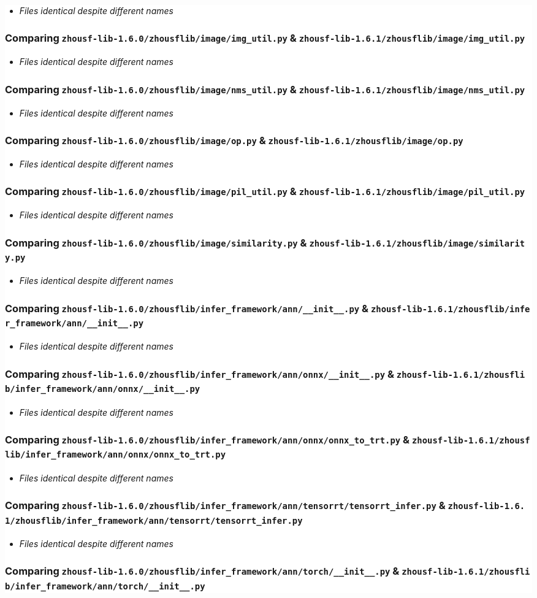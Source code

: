  * *Files identical despite different names*

### Comparing `zhousf-lib-1.6.0/zhousflib/image/img_util.py` & `zhousf-lib-1.6.1/zhousflib/image/img_util.py`

 * *Files identical despite different names*

### Comparing `zhousf-lib-1.6.0/zhousflib/image/nms_util.py` & `zhousf-lib-1.6.1/zhousflib/image/nms_util.py`

 * *Files identical despite different names*

### Comparing `zhousf-lib-1.6.0/zhousflib/image/op.py` & `zhousf-lib-1.6.1/zhousflib/image/op.py`

 * *Files identical despite different names*

### Comparing `zhousf-lib-1.6.0/zhousflib/image/pil_util.py` & `zhousf-lib-1.6.1/zhousflib/image/pil_util.py`

 * *Files identical despite different names*

### Comparing `zhousf-lib-1.6.0/zhousflib/image/similarity.py` & `zhousf-lib-1.6.1/zhousflib/image/similarity.py`

 * *Files identical despite different names*

### Comparing `zhousf-lib-1.6.0/zhousflib/infer_framework/ann/__init__.py` & `zhousf-lib-1.6.1/zhousflib/infer_framework/ann/__init__.py`

 * *Files identical despite different names*

### Comparing `zhousf-lib-1.6.0/zhousflib/infer_framework/ann/onnx/__init__.py` & `zhousf-lib-1.6.1/zhousflib/infer_framework/ann/onnx/__init__.py`

 * *Files identical despite different names*

### Comparing `zhousf-lib-1.6.0/zhousflib/infer_framework/ann/onnx/onnx_to_trt.py` & `zhousf-lib-1.6.1/zhousflib/infer_framework/ann/onnx/onnx_to_trt.py`

 * *Files identical despite different names*

### Comparing `zhousf-lib-1.6.0/zhousflib/infer_framework/ann/tensorrt/tensorrt_infer.py` & `zhousf-lib-1.6.1/zhousflib/infer_framework/ann/tensorrt/tensorrt_infer.py`

 * *Files identical despite different names*

### Comparing `zhousf-lib-1.6.0/zhousflib/infer_framework/ann/torch/__init__.py` & `zhousf-lib-1.6.1/zhousflib/infer_framework/ann/torch/__init__.py`
